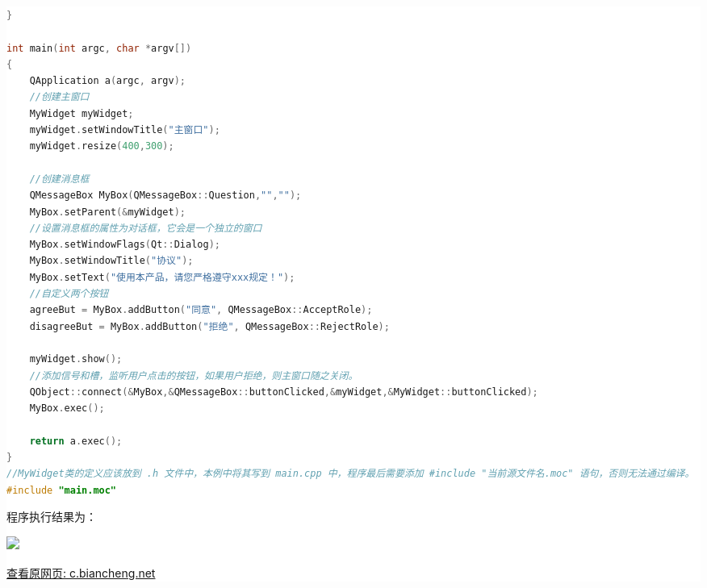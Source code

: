 ```c
}

int main(int argc, char *argv[])
{
    QApplication a(argc, argv);
    //创建主窗口
    MyWidget myWidget;
    myWidget.setWindowTitle("主窗口");
    myWidget.resize(400,300);

    //创建消息框
    QMessageBox MyBox(QMessageBox::Question,"","");
    MyBox.setParent(&myWidget);
    //设置消息框的属性为对话框，它会是一个独立的窗口
    MyBox.setWindowFlags(Qt::Dialog);
    MyBox.setWindowTitle("协议");
    MyBox.setText("使用本产品，请您严格遵守xxx规定！");
    //自定义两个按钮
    agreeBut = MyBox.addButton("同意", QMessageBox::AcceptRole);
    disagreeBut = MyBox.addButton("拒绝", QMessageBox::RejectRole);

    myWidget.show();
    //添加信号和槽，监听用户点击的按钮，如果用户拒绝，则主窗口随之关闭。
    QObject::connect(&MyBox,&QMessageBox::buttonClicked,&myWidget,&MyWidget::buttonClicked);
    MyBox.exec();

    return a.exec();
}
//MyWidget类的定义应该放到 .h 文件中，本例中将其写到 main.cpp 中，程序最后需要添加 #include "当前源文件名.moc" 语句，否则无法通过编译。
#include "main.moc"
```


程序执行结果为：

![](QT_assets/filtersno_upscale()imageUrl=http%3A%2F%2Fc.biancheng.net%2Fuploads%2Fallimg%2F211028%2F16411922F-8.gif)

[查看原网页: c.biancheng.net](http://c.biancheng.net/view/9421.html)
